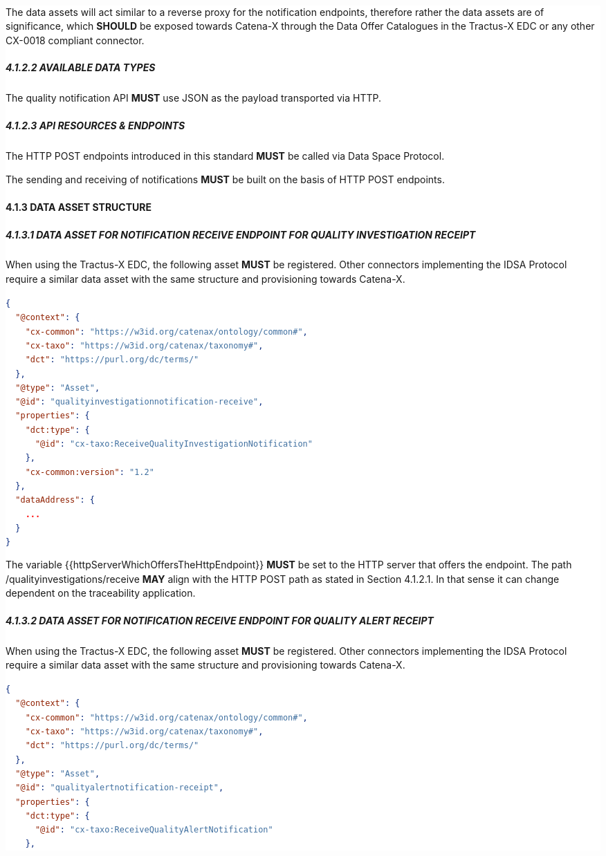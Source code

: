 The data assets will act similar to a reverse proxy for the notification endpoints, therefore rather the data assets are of significance, which **SHOULD** be exposed towards Catena-X through the Data Offer Catalogues in the Tractus-X EDC or any other CX-0018 compliant connector.

##### 4.1.2.2 AVAILABLE DATA TYPES

The quality notification API **MUST** use JSON as the payload transported via HTTP.

##### 4.1.2.3 API RESOURCES & ENDPOINTS

The HTTP POST endpoints introduced in this standard **MUST** be called via Data Space Protocol.

The sending and receiving of notifications **MUST** be built on the basis of HTTP POST endpoints.

#### 4.1.3 DATA ASSET STRUCTURE

##### 4.1.3.1 DATA ASSET FOR NOTIFICATION RECEIVE ENDPOINT FOR QUALITY INVESTIGATION RECEIPT

When using the Tractus-X EDC, the following asset **MUST** be registered. Other connectors implementing the IDSA Protocol require a similar data asset with the same structure and provisioning towards Catena-X.

```json
{
  "@context": {
    "cx-common": "https://w3id.org/catenax/ontology/common#",
    "cx-taxo": "https://w3id.org/catenax/taxonomy#",
    "dct": "https://purl.org/dc/terms/"
  },
  "@type": "Asset",
  "@id": "qualityinvestigationnotification-receive",
  "properties": {
    "dct:type": {
      "@id": "cx-taxo:ReceiveQualityInvestigationNotification"
    },
    "cx-common:version": "1.2"
  },
  "dataAddress": {
    ...
  }
}  
````

The variable \{\{httpServerWhichOffersTheHttpEndpoint\}\} **MUST** be set to the HTTP server that offers the endpoint. The path /qualityinvestigations/receive **MAY** align with the HTTP POST path as stated in Section 4.1.2.1. In that sense it can change dependent on the traceability application.

##### 4.1.3.2 DATA ASSET FOR NOTIFICATION RECEIVE ENDPOINT FOR QUALITY ALERT RECEIPT

When using the Tractus-X EDC, the following asset **MUST** be registered. Other connectors implementing the IDSA Protocol require a similar data asset with the same structure and provisioning towards Catena-X.

```json
{
  "@context": {
    "cx-common": "https://w3id.org/catenax/ontology/common#",
    "cx-taxo": "https://w3id.org/catenax/taxonomy#",
    "dct": "https://purl.org/dc/terms/"
  },
  "@type": "Asset",
  "@id": "qualityalertnotification-receipt",
  "properties": {
    "dct:type": {
      "@id": "cx-taxo:ReceiveQualityAlertNotification"
    },
```